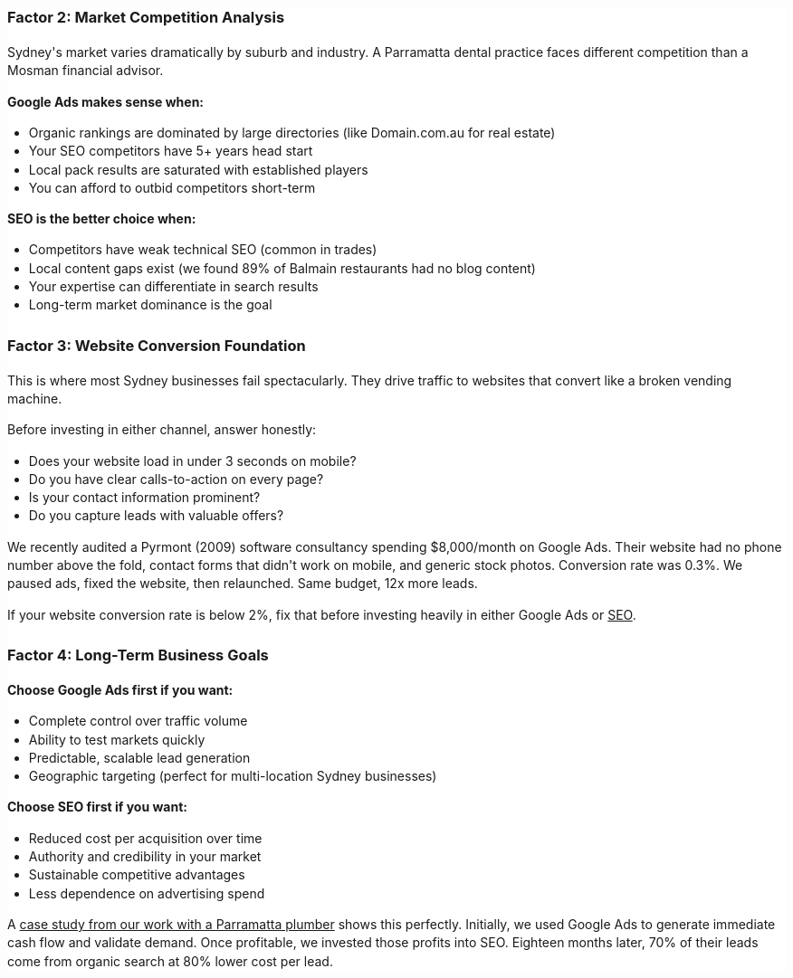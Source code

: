 ### Factor 2: Market Competition Analysis

Sydney's market varies dramatically by suburb and industry. A Parramatta dental practice faces different competition than a Mosman financial advisor.

**Google Ads makes sense when:**
- Organic rankings are dominated by large directories (like Domain.com.au for real estate)
- Your SEO competitors have 5+ years head start
- Local pack results are saturated with established players
- You can afford to outbid competitors short-term

**SEO is the better choice when:**
- Competitors have weak technical SEO (common in trades)
- Local content gaps exist (we found 89% of Balmain restaurants had no blog content)
- Your expertise can differentiate in search results
- Long-term market dominance is the goal

### Factor 3: Website Conversion Foundation

This is where most Sydney businesses fail spectacularly. They drive traffic to websites that convert like a broken vending machine.

Before investing in either channel, answer honestly:
- Does your website load in under 3 seconds on mobile?
- Do you have clear calls-to-action on every page?
- Is your contact information prominent?
- Do you capture leads with valuable offers?

We recently audited a Pyrmont (2009) software consultancy spending $8,000/month on Google Ads. Their website had no phone number above the fold, contact forms that didn't work on mobile, and generic stock photos. Conversion rate was 0.3%. We paused ads, fixed the website, then relaunched. Same budget, 12x more leads.

If your website conversion rate is below 2%, fix that before investing heavily in either Google Ads or [SEO](/seo).

### Factor 4: Long-Term Business Goals

**Choose Google Ads first if you want:**
- Complete control over traffic volume
- Ability to test markets quickly
- Predictable, scalable lead generation
- Geographic targeting (perfect for multi-location Sydney businesses)

**Choose SEO first if you want:**
- Reduced cost per acquisition over time
- Authority and credibility in your market  
- Sustainable competitive advantages
- Less dependence on advertising spend

A [case study from our work with a Parramatta plumber](/blog/parramatta-plumber-case-study/) shows this perfectly. Initially, we used Google Ads to generate immediate cash flow and validate demand. Once profitable, we invested those profits into SEO. Eighteen months later, 70% of their leads come from organic search at 80% lower cost per lead.
